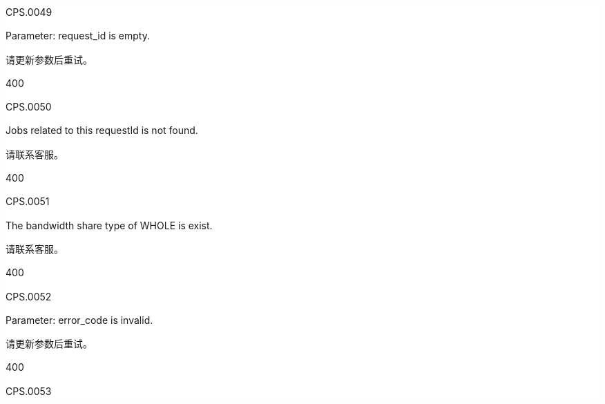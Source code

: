 </td>
<td class="cellrowborder" valign="top" width="15.441357265797883%" headers="mcps1.1.5.1.2 "><p id="p61766562572"><a name="p61766562572"></a><a name="p61766562572"></a>CPS.0049</p>
</td>
<td class="cellrowborder" valign="top" width="34.374231620358984%" headers="mcps1.1.5.1.3 "><p id="p1417655611578"><a name="p1417655611578"></a><a name="p1417655611578"></a>Parameter: request_id is empty.</p>
</td>
<td class="cellrowborder" valign="top" width="34.92746496188837%" headers="mcps1.1.5.1.4 "><p id="p1517605605713"><a name="p1517605605713"></a><a name="p1517605605713"></a>请更新参数后重试。</p>
</td>
</tr>
<tr id="row017635619573"><td class="cellrowborder" valign="top" width="15.25694615195476%" headers="mcps1.1.5.1.1 "><p id="p6176135655715"><a name="p6176135655715"></a><a name="p6176135655715"></a>400</p>
</td>
<td class="cellrowborder" valign="top" width="15.441357265797883%" headers="mcps1.1.5.1.2 "><p id="p81761856195718"><a name="p81761856195718"></a><a name="p81761856195718"></a>CPS.0050</p>
</td>
<td class="cellrowborder" valign="top" width="34.374231620358984%" headers="mcps1.1.5.1.3 "><p id="p201761156165711"><a name="p201761156165711"></a><a name="p201761156165711"></a>Jobs related to this requestId is not found.</p>
</td>
<td class="cellrowborder" valign="top" width="34.92746496188837%" headers="mcps1.1.5.1.4 "><p id="p10176656155712"><a name="p10176656155712"></a><a name="p10176656155712"></a>请联系客服。</p>
</td>
</tr>
<tr id="row10176105619575"><td class="cellrowborder" valign="top" width="15.25694615195476%" headers="mcps1.1.5.1.1 "><p id="p4176135620571"><a name="p4176135620571"></a><a name="p4176135620571"></a>400</p>
</td>
<td class="cellrowborder" valign="top" width="15.441357265797883%" headers="mcps1.1.5.1.2 "><p id="p1917685619571"><a name="p1917685619571"></a><a name="p1917685619571"></a>CPS.0051</p>
</td>
<td class="cellrowborder" valign="top" width="34.374231620358984%" headers="mcps1.1.5.1.3 "><p id="p3176105695716"><a name="p3176105695716"></a><a name="p3176105695716"></a>The bandwidth share type of WHOLE is exist.</p>
</td>
<td class="cellrowborder" valign="top" width="34.92746496188837%" headers="mcps1.1.5.1.4 "><p id="p151761256145719"><a name="p151761256145719"></a><a name="p151761256145719"></a>请联系客服。</p>
</td>
</tr>
<tr id="row18176105612577"><td class="cellrowborder" valign="top" width="15.25694615195476%" headers="mcps1.1.5.1.1 "><p id="p15176175635710"><a name="p15176175635710"></a><a name="p15176175635710"></a>400</p>
</td>
<td class="cellrowborder" valign="top" width="15.441357265797883%" headers="mcps1.1.5.1.2 "><p id="p13176185625716"><a name="p13176185625716"></a><a name="p13176185625716"></a>CPS.0052</p>
</td>
<td class="cellrowborder" valign="top" width="34.374231620358984%" headers="mcps1.1.5.1.3 "><p id="p13176135611574"><a name="p13176135611574"></a><a name="p13176135611574"></a>Parameter: error_code is invalid.</p>
</td>
<td class="cellrowborder" valign="top" width="34.92746496188837%" headers="mcps1.1.5.1.4 "><p id="p31763565572"><a name="p31763565572"></a><a name="p31763565572"></a>请更新参数后重试。</p>
</td>
</tr>
<tr id="row1427115095810"><td class="cellrowborder" valign="top" width="15.25694615195476%" headers="mcps1.1.5.1.1 "><p id="p427130135817"><a name="p427130135817"></a><a name="p427130135817"></a>400</p>
</td>
<td class="cellrowborder" valign="top" width="15.441357265797883%" headers="mcps1.1.5.1.2 "><p id="p122711307587"><a name="p122711307587"></a><a name="p122711307587"></a>CPS.0053</p>
</td>